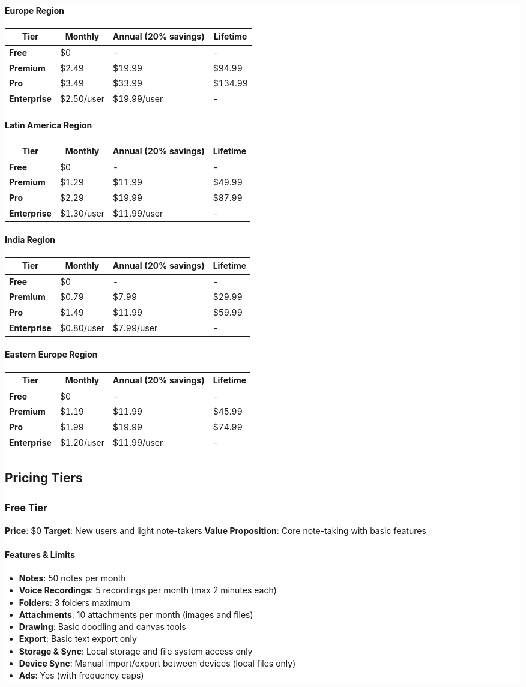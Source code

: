 #### Europe Region
| Tier | Monthly | Annual (20% savings) | Lifetime |
|------|---------|---------------------|----------|
| **Free** | $0 | - | - |
| **Premium** | $2.49 | $19.99 | $94.99 |
| **Pro** | $3.49 | $33.99 | $134.99 |
| **Enterprise** | $2.50/user | $19.99/user | - |

#### Latin America Region
| Tier | Monthly | Annual (20% savings) | Lifetime |
|------|---------|---------------------|----------|
| **Free** | $0 | - | - |
| **Premium** | $1.29 | $11.99 | $49.99 |
| **Pro** | $2.29 | $19.99 | $87.99 |
| **Enterprise** | $1.30/user | $11.99/user | - |

#### India Region
| Tier | Monthly | Annual (20% savings) | Lifetime |
|------|---------|---------------------|----------|
| **Free** | $0 | - | - |
| **Premium** | $0.79 | $7.99 | $29.99 |
| **Pro** | $1.49 | $11.99 | $59.99 |
| **Enterprise** | $0.80/user | $7.99/user | - |

#### Eastern Europe Region
| Tier | Monthly | Annual (20% savings) | Lifetime |
|------|---------|---------------------|----------|
| **Free** | $0 | - | - |
| **Premium** | $1.19 | $11.99 | $45.99 |
| **Pro** | $1.99 | $19.99 | $74.99 |
| **Enterprise** | $1.20/user | $11.99/user | - |

## Pricing Tiers

### Free Tier
**Price**: $0
**Target**: New users and light note-takers
**Value Proposition**: Core note-taking with basic features

#### Features & Limits
- **Notes**: 50 notes per month
- **Voice Recordings**: 5 recordings per month (max 2 minutes each)
- **Folders**: 3 folders maximum
- **Attachments**: 10 attachments per month (images and files)
- **Drawing**: Basic doodling and canvas tools
- **Export**: Basic text export only
- **Storage & Sync**: Local storage and file system access only
- **Device Sync**: Manual import/export between devices (local files only)
- **Ads**: Yes (with frequency caps)
